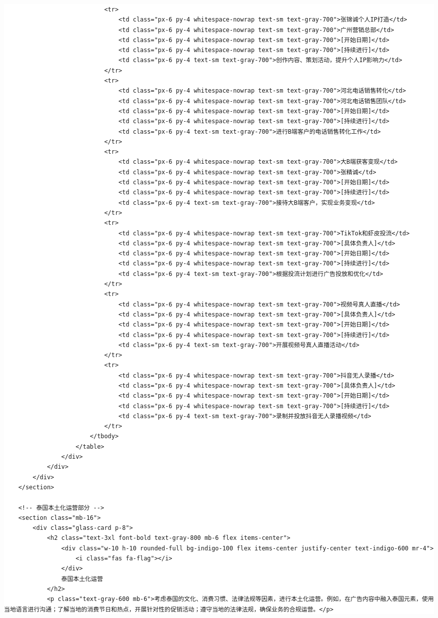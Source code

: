                                 <tr>
                                    <td class="px-6 py-4 whitespace-nowrap text-sm text-gray-700">张锦诚个人IP打造</td>
                                    <td class="px-6 py-4 whitespace-nowrap text-sm text-gray-700">广州营销总部</td>
                                    <td class="px-6 py-4 whitespace-nowrap text-sm text-gray-700">[开始日期]</td>
                                    <td class="px-6 py-4 whitespace-nowrap text-sm text-gray-700">[持续进行]</td>
                                    <td class="px-6 py-4 text-sm text-gray-700">创作内容、策划活动，提升个人IP影响力</td>
                                </tr>
                                <tr>
                                    <td class="px-6 py-4 whitespace-nowrap text-sm text-gray-700">河北电话销售转化</td>
                                    <td class="px-6 py-4 whitespace-nowrap text-sm text-gray-700">河北电话销售团队</td>
                                    <td class="px-6 py-4 whitespace-nowrap text-sm text-gray-700">[开始日期]</td>
                                    <td class="px-6 py-4 whitespace-nowrap text-sm text-gray-700">[持续进行]</td>
                                    <td class="px-6 py-4 text-sm text-gray-700">进行B端客户的电话销售转化工作</td>
                                </tr>
                                <tr>
                                    <td class="px-6 py-4 whitespace-nowrap text-sm text-gray-700">大B端获客变现</td>
                                    <td class="px-6 py-4 whitespace-nowrap text-sm text-gray-700">张精诚</td>
                                    <td class="px-6 py-4 whitespace-nowrap text-sm text-gray-700">[开始日期]</td>
                                    <td class="px-6 py-4 whitespace-nowrap text-sm text-gray-700">[持续进行]</td>
                                    <td class="px-6 py-4 text-sm text-gray-700">接待大B端客户，实现业务变现</td>
                                </tr>
                                <tr>
                                    <td class="px-6 py-4 whitespace-nowrap text-sm text-gray-700">TikTok和虾皮投流</td>
                                    <td class="px-6 py-4 whitespace-nowrap text-sm text-gray-700">[具体负责人]</td>
                                    <td class="px-6 py-4 whitespace-nowrap text-sm text-gray-700">[开始日期]</td>
                                    <td class="px-6 py-4 whitespace-nowrap text-sm text-gray-700">[持续进行]</td>
                                    <td class="px-6 py-4 text-sm text-gray-700">根据投流计划进行广告投放和优化</td>
                                </tr>
                                <tr>
                                    <td class="px-6 py-4 whitespace-nowrap text-sm text-gray-700">视频号真人直播</td>
                                    <td class="px-6 py-4 whitespace-nowrap text-sm text-gray-700">[具体负责人]</td>
                                    <td class="px-6 py-4 whitespace-nowrap text-sm text-gray-700">[开始日期]</td>
                                    <td class="px-6 py-4 whitespace-nowrap text-sm text-gray-700">[持续进行]</td>
                                    <td class="px-6 py-4 text-sm text-gray-700">开展视频号真人直播活动</td>
                                </tr>
                                <tr>
                                    <td class="px-6 py-4 whitespace-nowrap text-sm text-gray-700">抖音无人录播</td>
                                    <td class="px-6 py-4 whitespace-nowrap text-sm text-gray-700">[具体负责人]</td>
                                    <td class="px-6 py-4 whitespace-nowrap text-sm text-gray-700">[开始日期]</td>
                                    <td class="px-6 py-4 whitespace-nowrap text-sm text-gray-700">[持续进行]</td>
                                    <td class="px-6 py-4 text-sm text-gray-700">录制并投放抖音无人录播视频</td>
                                </tr>
                            </tbody>
                        </table>
                    </div>
                </div>
            </div>
        </section>

        <!-- 泰国本土化运营部分 -->
        <section class="mb-16">
            <div class="glass-card p-8">
                <h2 class="text-3xl font-bold text-gray-800 mb-6 flex items-center">
                    <div class="w-10 h-10 rounded-full bg-indigo-100 flex items-center justify-center text-indigo-600 mr-4">
                        <i class="fas fa-flag"></i>
                    </div>
                    泰国本土化运营
                </h2>
                <p class="text-gray-600 mb-6">考虑泰国的文化、消费习惯、法律法规等因素，进行本土化运营。例如，在广告内容中融入泰国元素，使用当地语言进行沟通；了解当地的消费节日和热点，开展针对性的促销活动；遵守当地的法律法规，确保业务的合规运营。</p>
                